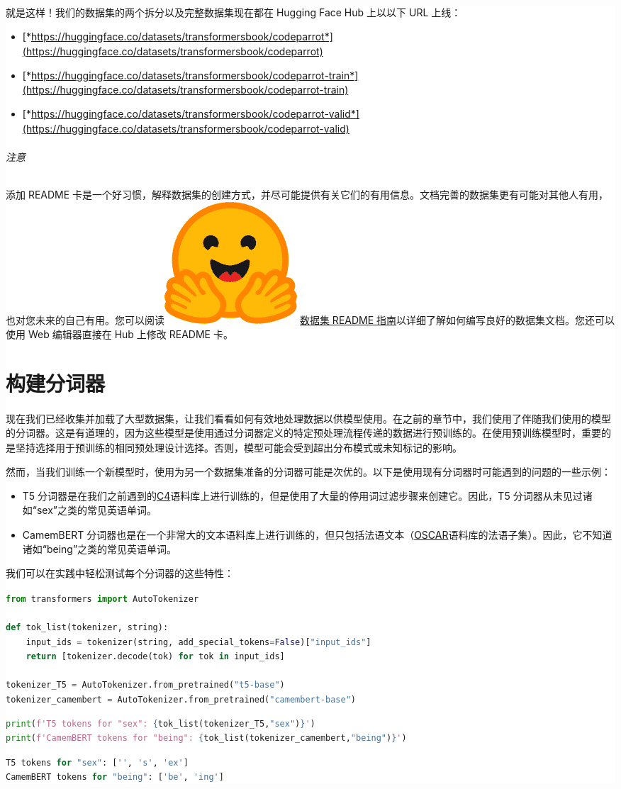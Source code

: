 就是这样！我们的数据集的两个拆分以及完整数据集现在都在 Hugging Face Hub 上以以下 URL 上线：

+   [*https://huggingface.co/datasets/transformersbook/codeparrot*](https://huggingface.co/datasets/transformersbook/codeparrot)

+   [*https://huggingface.co/datasets/transformersbook/codeparrot-train*](https://huggingface.co/datasets/transformersbook/codeparrot-train)

+   [*https://huggingface.co/datasets/transformersbook/codeparrot-valid*](https://huggingface.co/datasets/transformersbook/codeparrot-valid)

###### 注意

添加 README 卡是一个好习惯，解释数据集的创建方式，并尽可能提供有关它们的有用信息。文档完善的数据集更有可能对其他人有用，也对您未来的自己有用。您可以阅读![nlpt_pin01](img/nlpt_pin01.png) [数据集 README 指南](https://oreil.ly/Tv9bq)以详细了解如何编写良好的数据集文档。您还可以使用 Web 编辑器直接在 Hub 上修改 README 卡。

# 构建分词器

现在我们已经收集并加载了大型数据集，让我们看看如何有效地处理数据以供模型使用。在之前的章节中，我们使用了伴随我们使用的模型的分词器。这是有道理的，因为这些模型是使用通过分词器定义的特定预处理流程传递的数据进行预训练的。在使用预训练模型时，重要的是坚持选择用于预训练的相同预处理设计选择。否则，模型可能会受到超出分布模式或未知标记的影响。

然而，当我们训练一个新模型时，使用为另一个数据集准备的分词器可能是次优的。以下是使用现有分词器时可能遇到的问题的一些示例：

+   T5 分词器是在我们之前遇到的[C4](https://oreil.ly/wsYIC)语料库上进行训练的，但是使用了大量的停用词过滤步骤来创建它。因此，T5 分词器从未见过诸如“sex”之类的常见英语单词。

+   CamemBERT 分词器也是在一个非常大的文本语料库上进行训练的，但只包括法语文本（[OSCAR](https://oreil.ly/hgO5J)语料库的法语子集）。因此，它不知道诸如“being”之类的常见英语单词。

我们可以在实践中轻松测试每个分词器的这些特性：

```py
from transformers import AutoTokenizer

def tok_list(tokenizer, string):
    input_ids = tokenizer(string, add_special_tokens=False)["input_ids"]
    return [tokenizer.decode(tok) for tok in input_ids]

tokenizer_T5 = AutoTokenizer.from_pretrained("t5-base")
tokenizer_camembert = AutoTokenizer.from_pretrained("camembert-base")
```

```py
print(f'T5 tokens for "sex": {tok_list(tokenizer_T5,"sex")}')
print(f'CamemBERT tokens for "being": {tok_list(tokenizer_camembert,"being")}')
```

```py
T5 tokens for "sex": ['', 's', 'ex']
CamemBERT tokens for "being": ['be', 'ing']
```
